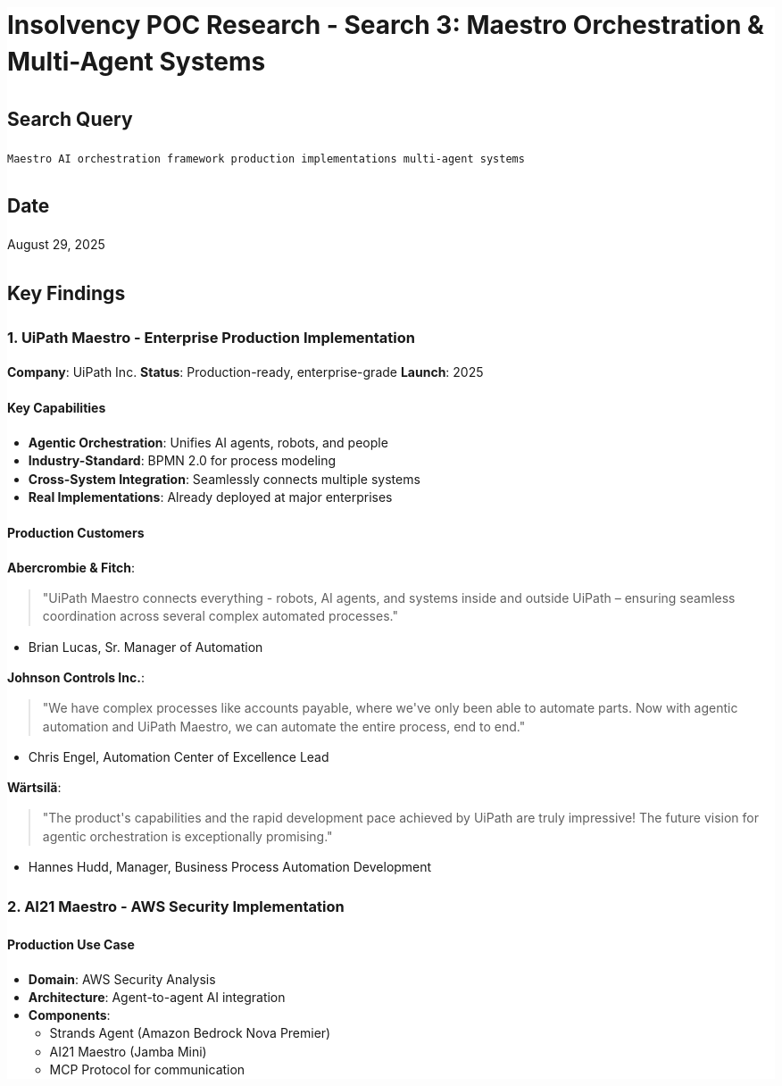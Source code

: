 # Insolvency POC Research - Search 3: Maestro Orchestration & Multi-Agent Systems

## Search Query
`Maestro AI orchestration framework production implementations multi-agent systems`

## Date
August 29, 2025

## Key Findings

### 1. UiPath Maestro - Enterprise Production Implementation
**Company**: UiPath Inc.
**Status**: Production-ready, enterprise-grade
**Launch**: 2025

#### Key Capabilities
- **Agentic Orchestration**: Unifies AI agents, robots, and people
- **Industry-Standard**: BPMN 2.0 for process modeling
- **Cross-System Integration**: Seamlessly connects multiple systems
- **Real Implementations**: Already deployed at major enterprises

#### Production Customers

**Abercrombie & Fitch**:
> "UiPath Maestro connects everything - robots, AI agents, and systems inside and outside UiPath – ensuring seamless coordination across several complex automated processes."
- Brian Lucas, Sr. Manager of Automation

**Johnson Controls Inc.**:
> "We have complex processes like accounts payable, where we've only been able to automate parts. Now with agentic automation and UiPath Maestro, we can automate the entire process, end to end."
- Chris Engel, Automation Center of Excellence Lead

**Wärtsilä**:
> "The product's capabilities and the rapid development pace achieved by UiPath are truly impressive! The future vision for agentic orchestration is exceptionally promising."
- Hannes Hudd, Manager, Business Process Automation Development

### 2. AI21 Maestro - AWS Security Implementation

#### Production Use Case
- **Domain**: AWS Security Analysis
- **Architecture**: Agent-to-agent AI integration
- **Components**: 
  - Strands Agent (Amazon Bedrock Nova Premier)
  - AI21 Maestro (Jamba Mini)
  - MCP Protocol for communication
